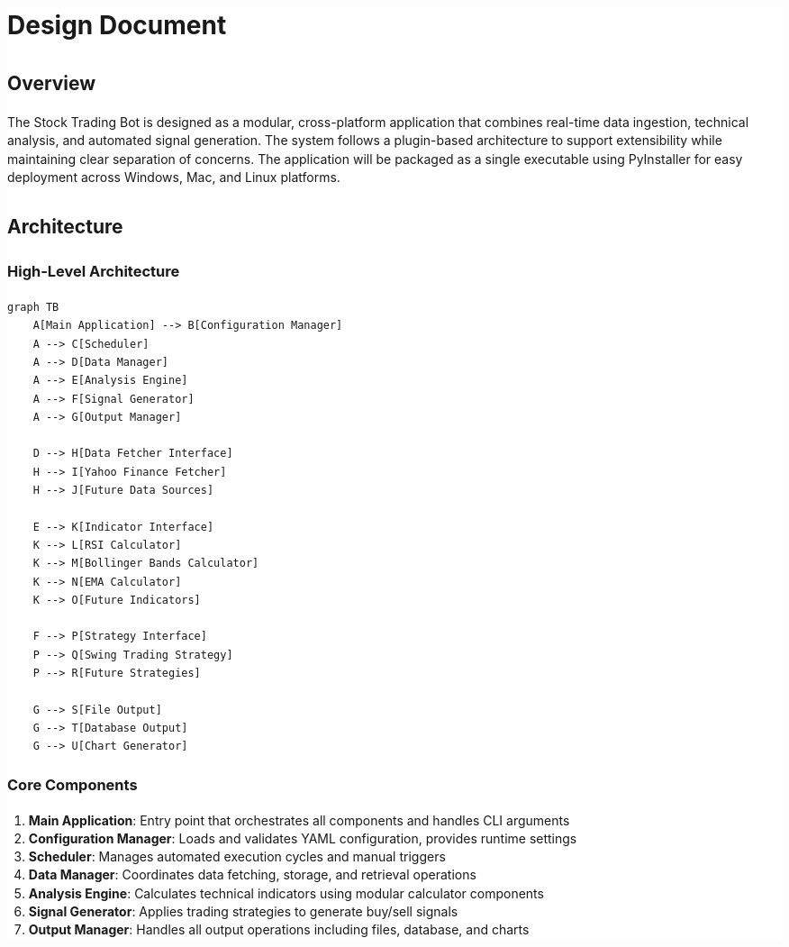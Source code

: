 # Design Document

## Overview

The Stock Trading Bot is designed as a modular, cross-platform application that combines real-time data ingestion, technical analysis, and automated signal generation. The system follows a plugin-based architecture to support extensibility while maintaining clear separation of concerns. The application will be packaged as a single executable using PyInstaller for easy deployment across Windows, Mac, and Linux platforms.

## Architecture

### High-Level Architecture

```mermaid
graph TB
    A[Main Application] --> B[Configuration Manager]
    A --> C[Scheduler]
    A --> D[Data Manager]
    A --> E[Analysis Engine]
    A --> F[Signal Generator]
    A --> G[Output Manager]
    
    D --> H[Data Fetcher Interface]
    H --> I[Yahoo Finance Fetcher]
    H --> J[Future Data Sources]
    
    E --> K[Indicator Interface]
    K --> L[RSI Calculator]
    K --> M[Bollinger Bands Calculator]
    K --> N[EMA Calculator]
    K --> O[Future Indicators]
    
    F --> P[Strategy Interface]
    P --> Q[Swing Trading Strategy]
    P --> R[Future Strategies]
    
    G --> S[File Output]
    G --> T[Database Output]
    G --> U[Chart Generator]
```

### Core Components

1. **Main Application**: Entry point that orchestrates all components and handles CLI arguments
2. **Configuration Manager**: Loads and validates YAML configuration, provides runtime settings
3. **Scheduler**: Manages automated execution cycles and manual triggers
4. **Data Manager**: Coordinates data fetching, storage, and retrieval operations
5. **Analysis Engine**: Calculates technical indicators using modular calculator components
6. **Signal Generator**: Applies trading strategies to generate buy/sell signals
7. **Output Manager**: Handles all output operations including files, database, and charts
